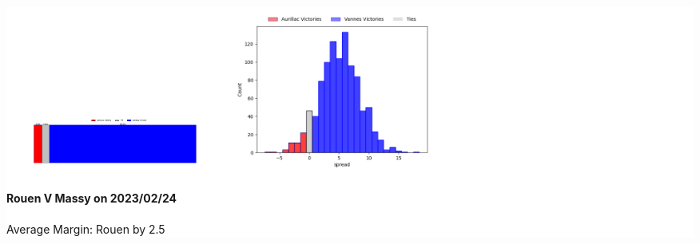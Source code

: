 <img src="plots/resultbar_Vannes_V_Aurillac_7.png" width="32%" />
<img src="plots/spreads_Vannes_V_Aurillac_7.png" width="32%" />
</p>

#### Rouen V Massy on 2023/02/24


Average Margin: Rouen by 2.5

<p float="left">